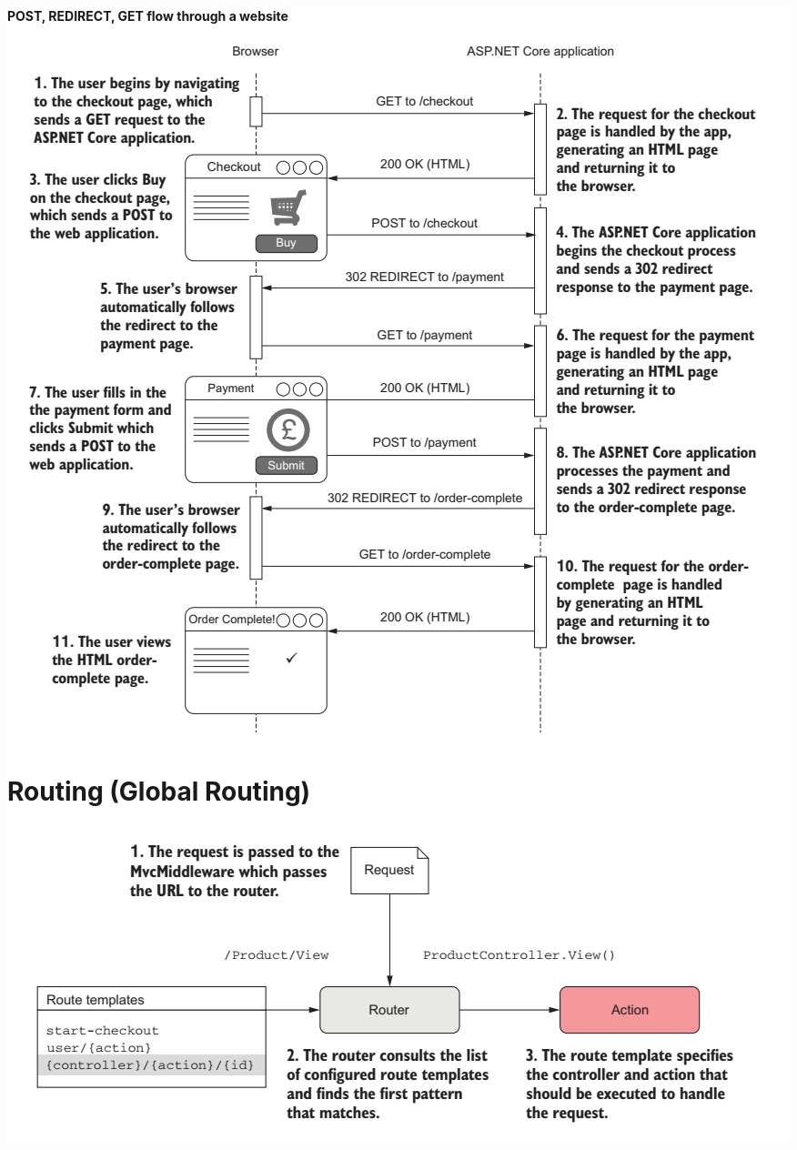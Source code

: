 **POST, REDIRECT, GET flow through a website**

![anh](aspcore-37.png)

# Routing (Global Routing)

![anh](aspcore-38.png)
